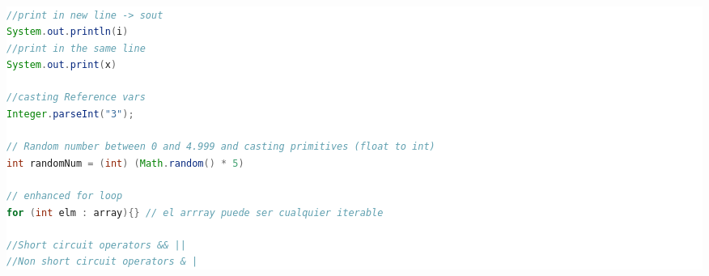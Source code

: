 ```java
//print in new line -> sout
System.out.println(i)
//print in the same line
System.out.print(x)

//casting Reference vars
Integer.parseInt("3");

// Random number between 0 and 4.999 and casting primitives (float to int)
int randomNum = (int) (Math.random() * 5)

// enhanced for loop
for (int elm : array){} // el arrray puede ser cualquier iterable

//Short circuit operators && ||
//Non short circuit operators & |
```